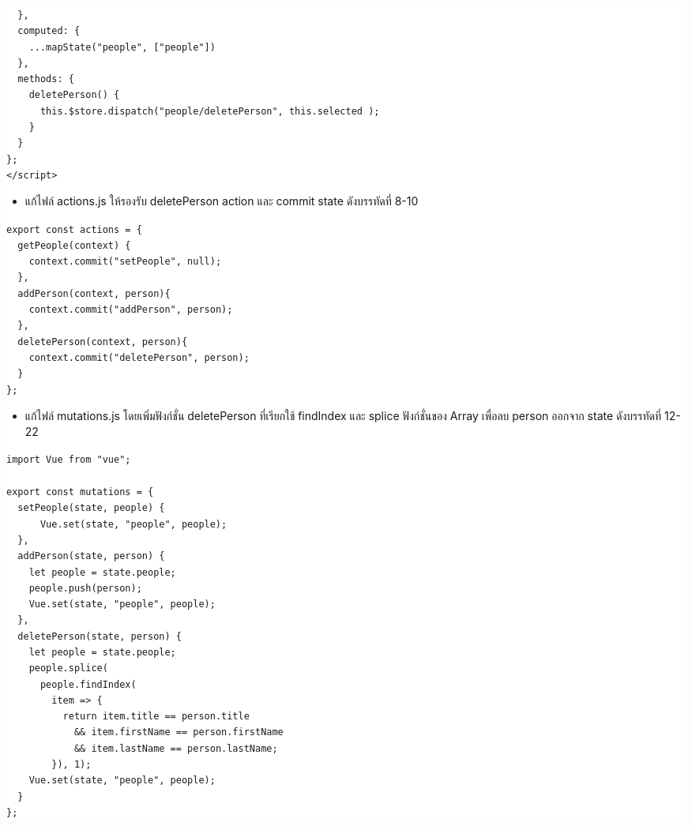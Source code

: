 ```vue{4,16,29-31}
  },
  computed: {
    ...mapState("people", ["people"])
  },
  methods: {
    deletePerson() {
      this.$store.dispatch("people/deletePerson", this.selected );
    }
  }
};
</script>
```

- แก้ไฟล์ actions.js ให้รองรับ deletePerson action และ commit state ดังบรรทัดที่ 8-10

```js{8-10}
export const actions = {
  getPeople(context) {
    context.commit("setPeople", null);
  },
  addPerson(context, person){
    context.commit("addPerson", person);
  },
  deletePerson(context, person){
    context.commit("deletePerson", person);
  }
};

```

- แก้ไฟล์ mutations.js โดยเพิ่มฟังก์ชั่น deletePerson ที่เรียกใช้ findIndex และ splice ฟังก์ชั่นของ Array เพื่อลบ person ออกจาก state ดังบรรทัดที่ 12-22

```js{12-22}
import Vue from "vue";

export const mutations = {
  setPeople(state, people) {
      Vue.set(state, "people", people);
  },
  addPerson(state, person) {
    let people = state.people;
    people.push(person);
    Vue.set(state, "people", people);
  },
  deletePerson(state, person) {
    let people = state.people;
    people.splice(
      people.findIndex(
        item => {
          return item.title == person.title
            && item.firstName == person.firstName
            && item.lastName == person.lastName;
        }), 1);
    Vue.set(state, "people", people);
  }
};
```
